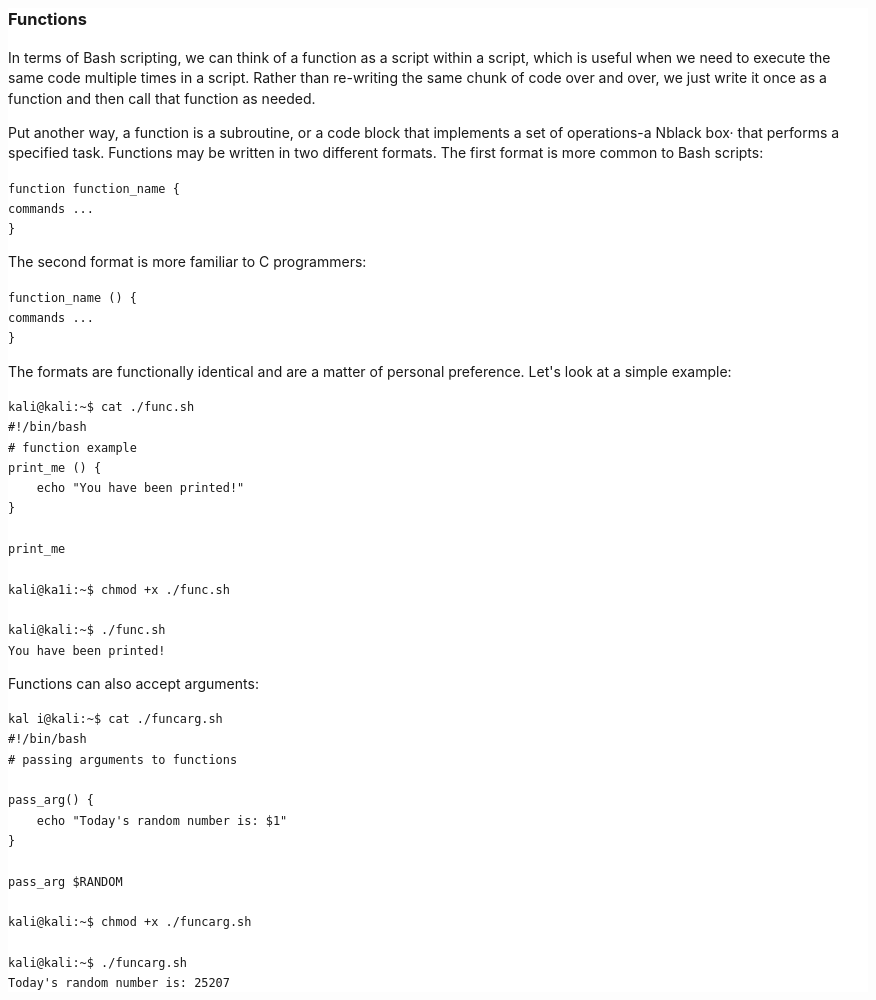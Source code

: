 ### Functions

In terms of Bash scripting, we can think of a function as a script within a script, which is useful
when we need to execute the same code multiple times in a script. Rather than re-writing the same
chunk of code over and over, we just write it once as a function and then call that function as
needed.

Put another way, a function is a subroutine, or a code block that implements a set of operations-a
Nblack box· that performs a specified task. Functions may be written in two different formats. The
first format is more common to Bash scripts:

```
function function_name {
commands ...
}
```

The second format is more familiar to C programmers:

```
function_name () {
commands ...
}
```

The formats are functionally identical and are a matter of personal preference. Let's look at a simple
example:

```
kali@kali:~$ cat ./func.sh
#!/bin/bash
# function example
print_me () {
	echo "You have been printed!"
}

print_me

kali@ka1i:~$ chmod +x ./func.sh

kali@kali:~$ ./func.sh
You have been printed!
```

Functions can also accept arguments:

```
kal i@kali:~$ cat ./funcarg.sh
#!/bin/bash
# passing arguments to functions

pass_arg() {
	echo "Today's random number is: $1" 
}

pass_arg $RANDOM

kali@kali:~$ chmod +x ./funcarg.sh

kali@kali:~$ ./funcarg.sh
Today's random number is: 25207
```
